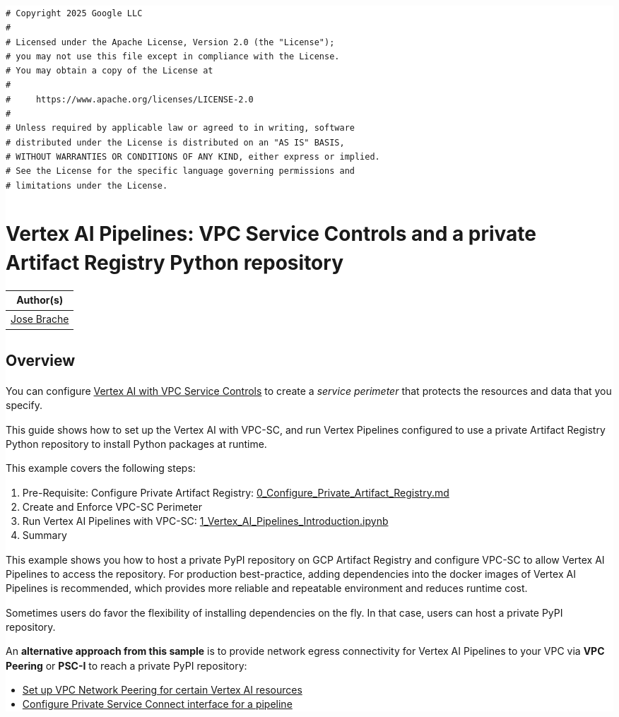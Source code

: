 ```
# Copyright 2025 Google LLC
#
# Licensed under the Apache License, Version 2.0 (the "License");
# you may not use this file except in compliance with the License.
# You may obtain a copy of the License at
#
#     https://www.apache.org/licenses/LICENSE-2.0
#
# Unless required by applicable law or agreed to in writing, software
# distributed under the License is distributed on an "AS IS" BASIS,
# WITHOUT WARRANTIES OR CONDITIONS OF ANY KIND, either express or implied.
# See the License for the specific language governing permissions and
# limitations under the License.
```

# Vertex AI Pipelines: VPC Service Controls and a private Artifact Registry Python repository

| Author(s) |
| --- |
| [Jose Brache](https://github.com/jbrache) |

## Overview

You can configure [Vertex AI with VPC Service Controls](https://cloud.google.com/vertex-ai/docs/general/vpc-service-controls) to create a *service perimeter* that protects the resources and data that you specify.

This guide shows how to set up the Vertex AI with VPC-SC, and run Vertex Pipelines configured to use a private Artifact Registry Python repository to install Python packages at runtime.

This example covers the following steps:
1. Pre-Requisite: Configure Private Artifact Registry: [0_Configure_Private_Artifact_Registry.md](0_Configure_Private_Artifact_Registry.md)
2. Create and Enforce VPC-SC Perimeter
3. Run Vertex AI Pipelines with VPC-SC: [1_Vertex_AI_Pipelines_Introduction.ipynb](1_Vertex_AI_Pipelines_Introduction.ipynb)
4. Summary

This example shows you how to host a private PyPI repository on GCP Artifact Registry and configure VPC-SC to allow Vertex AI Pipelines to access the repository. For production best-practice, adding dependencies into the docker images of Vertex AI Pipelines is recommended, which provides more reliable and repeatable environment and reduces runtime cost.

Sometimes users do favor the flexibility of installing dependencies on the fly. In that case, users can host a private PyPI repository. 

An **alternative approach from this sample** is to provide network egress connectivity for Vertex AI Pipelines to your VPC via **VPC Peering** or **PSC-I** to reach a private PyPI repository:
- [Set up VPC Network Peering for certain Vertex AI resources](https://cloud.google.com/vertex-ai/docs/general/vpc-peering)
- [Configure Private Service Connect interface for a pipeline](https://cloud.google.com/vertex-ai/docs/pipelines/configure-private-service-connect)
